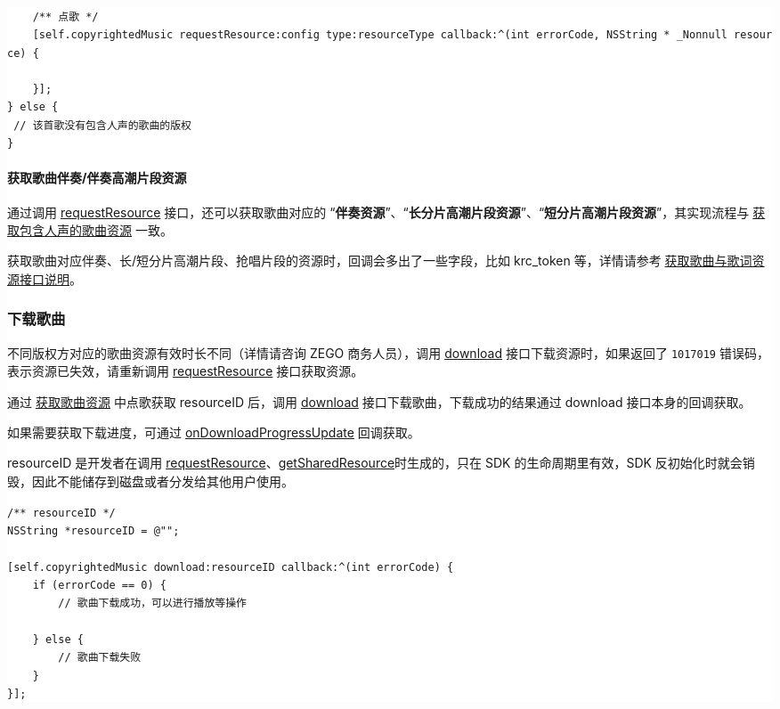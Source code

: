 ```objc
    /** 点歌 */
    [self.copyrightedMusic requestResource:config type:resourceType callback:^(int errorCode, NSString * _Nonnull resource) {
    
    }];
} else {
 // 该首歌没有包含人声的歌曲的版权
}
```


#### 获取歌曲伴奏/伴奏高潮片段资源

通过调用 [requestResource](https://doc-zh.zego.im/article/api?doc=Express_Video_SDK_API~objective-c_ios~class~ZegoCopyrightedMusic#request-resource-type-callback) 接口，还可以获取歌曲对应的 “**伴奏资源**”、“**长分片高潮片段资源**”、“**短分片高潮片段资源**”，其实现流程与 [获取包含人声的歌曲资源](/online-ktv-ios/zego-content-center/sing-songs#获取包含人声的歌曲资源) 一致。

获取歌曲对应伴奏、长/短分片高潮片段、抢唱片段的资源时，回调会多出了一些字段，比如 krc_token 等，详情请参考 [获取歌曲与歌词资源接口说明](/online-ktv-ios/client-api/apis-to-obtain-songs-and-lyrics)。


### 下载歌曲

<Warning title="注意">

不同版权方对应的歌曲资源有效时长不同（详情请咨询 ZEGO 商务人员），调用 [download](https://doc-zh.zego.im/article/api?doc=Express_Video_SDK_API~ObjectiveC_ios~class~zego-copyrighted-music&jumpType=route#download-callback) 接口下载资源时，如果返回了 `1017019` 错误码，表示资源已失效，请重新调用 [requestResource](https://doc-zh.zego.im/article/api?doc=Express_Video_SDK_API~objective-c_ios~class~ZegoCopyrightedMusic#request-resource-type-callback) 接口获取资源。
</Warning>

通过 [获取歌曲资源](#获取歌曲资源) 中点歌获取 resourceID 后，调用 [download](https://doc-zh.zego.im/article/api?doc=Express_Video_SDK_API~ObjectiveC_ios~class~zego-copyrighted-music&jumpType=route#download-callback) 接口下载歌曲，下载成功的结果通过 download 接口本身的回调获取。

如果需要获取下载进度，可通过 [onDownloadProgressUpdate](https://doc-zh.zego.im/article/api?doc=Express_Video_SDK_API~objective-c_ios~class~ZegoCopyrightedMusicEventHandler#on-download-progress-update-resource-id-progress-rate) 回调获取。

resourceID 是开发者在调用 [requestResource](https://doc-zh.zego.im/article/api?doc=Express_Video_SDK_API~objective-c_ios~class~ZegoCopyrightedMusic#request-resource-type-callback)、[getSharedResource](https://doc-zh.zego.im/article/api?doc=Express_Video_SDK_API~objective-c_ios~class~ZegoCopyrightedMusic#get-shared-resource-type-callback)时生成的，只在 SDK 的生命周期里有效，SDK 反初始化时就会销毁，因此不能储存到磁盘或者分发给其他用户使用。

```objc
/** resourceID */
NSString *resourceID = @"";

[self.copyrightedMusic download:resourceID callback:^(int errorCode) {
    if (errorCode == 0) {
        // 歌曲下载成功，可以进行播放等操作
        
    } else {
        // 歌曲下载失败
    }
}];
```
